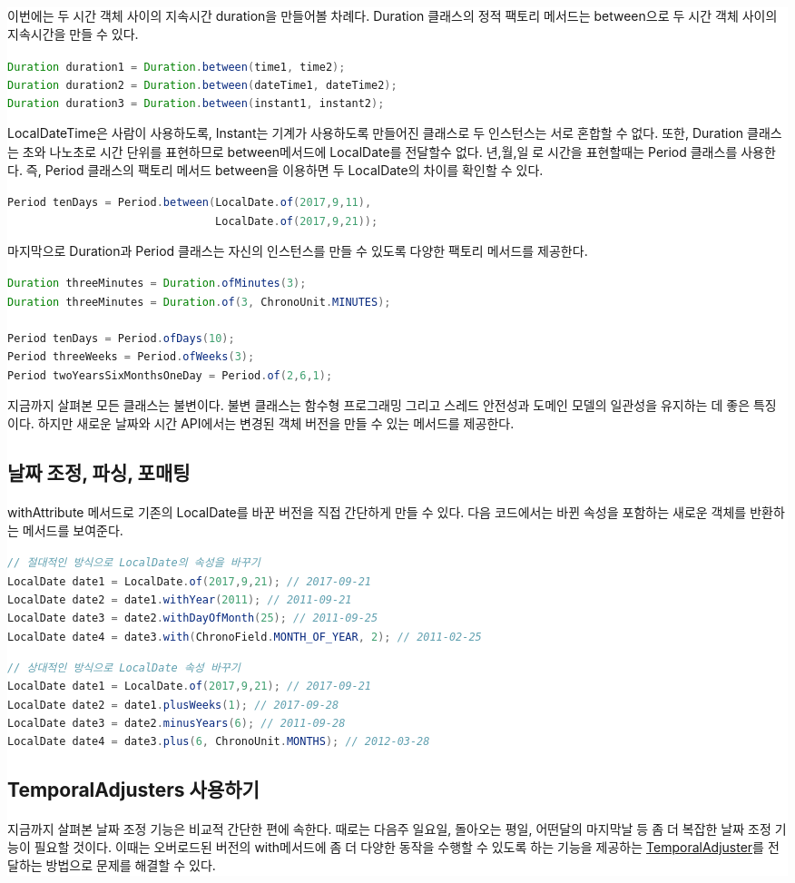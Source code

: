 이번에는 두 시간 객체 사이의 지속시간 duration을 만들어볼 차례다. Duration 클래스의 정적 팩토리 메서드는 between으로 두 시간 객체 사이의 지속시간을 만들 수 있다.

```java
Duration duration1 = Duration.between(time1, time2);
Duration duration2 = Duration.between(dateTime1, dateTime2);
Duration duration3 = Duration.between(instant1, instant2);
```

LocalDateTime은 사람이 사용하도록, Instant는 기계가 사용하도록 만들어진 클래스로 두 인스턴스는 서로 혼합할 수 없다. 또한, Duration 클래스는 초와 나노초로 시간 단위를 표현하므로 between메서드에 LocalDate를 전달할수 없다. 년,월,일 로 시간을 표현할때는 Period 클래스를 사용한다. 즉, Period 클래스의 팩토리 메서드 between을 이용하면 두 LocalDate의 차이를 확인할 수 있다.

```java
Period tenDays = Period.between(LocalDate.of(2017,9,11),
                                LocalDate.of(2017,9,21));
```

마지막으로 Duration과 Period 클래스는 자신의 인스턴스를 만들 수 있도록 다양한 팩토리 메서드를 제공한다.

```java
Duration threeMinutes = Duration.ofMinutes(3);
Duration threeMinutes = Duration.of(3, ChronoUnit.MINUTES);

Period tenDays = Period.ofDays(10);
Period threeWeeks = Period.ofWeeks(3);
Period twoYearsSixMonthsOneDay = Period.of(2,6,1);
```

지금까지 살펴본 모든 클래스는 불변이다. 불변 클래스는 함수형 프로그래밍 그리고 스레드 안전성과 도메인 모델의 일관성을 유지하는 데 좋은 특징이다. 하지만 새로운 날짜와 시간 API에서는 변경된 객체 버전을 만들 수 있는 메서드를 제공한다.

## 날짜 조정, 파싱, 포매팅

withAttribute 메서드로 기존의 LocalDate를 바꾼 버전을 직접 간단하게 만들 수 있다. 다음 코드에서는 바뀐 속성을 포함하는 새로운 객체를 반환하는 메서드를 보여준다.

```java
// 절대적인 방식으로 LocalDate의 속성을 바꾸기
LocalDate date1 = LocalDate.of(2017,9,21); // 2017-09-21
LocalDate date2 = date1.withYear(2011); // 2011-09-21
LocalDate date3 = date2.withDayOfMonth(25); // 2011-09-25
LocalDate date4 = date3.with(ChronoField.MONTH_OF_YEAR, 2); // 2011-02-25
```

```java
// 상대적인 방식으로 LocalDate 속성 바꾸기
LocalDate date1 = LocalDate.of(2017,9,21); // 2017-09-21
LocalDate date2 = date1.plusWeeks(1); // 2017-09-28
LocalDate date3 = date2.minusYears(6); // 2011-09-28
LocalDate date4 = date3.plus(6, ChronoUnit.MONTHS); // 2012-03-28
```

## TemporalAdjusters 사용하기

지금까지 살펴본 날짜 조정 기능은 비교적 간단한 편에 속한다. 때로는 다음주 일요일, 돌아오는 평일, 어떤달의 마지막날 등 좀 더 복잡한 날짜 조정 기능이 필요할 것이다. 이때는 오버로드된 버전의 with메서드에 좀 더 다양한 동작을 수행할 수 있도록 하는 기능을 제공하는 [TemporalAdjuster](https://docs.oracle.com/javase/8/docs/api/java/time/temporal/TemporalAdjusters.html)를 전달하는 방법으로 문제를 해결할 수 있다.
